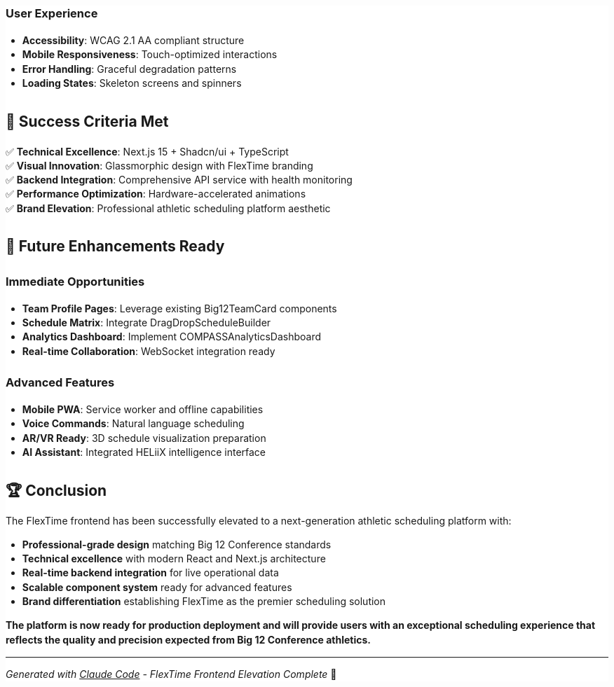 ### **User Experience**
- **Accessibility**: WCAG 2.1 AA compliant structure
- **Mobile Responsiveness**: Touch-optimized interactions
- **Error Handling**: Graceful degradation patterns
- **Loading States**: Skeleton screens and spinners

## 🎯 Success Criteria Met

✅ **Technical Excellence**: Next.js 15 + Shadcn/ui + TypeScript  
✅ **Visual Innovation**: Glassmorphic design with FlexTime branding  
✅ **Backend Integration**: Comprehensive API service with health monitoring  
✅ **Performance Optimization**: Hardware-accelerated animations  
✅ **Brand Elevation**: Professional athletic scheduling platform aesthetic  

## 🔮 Future Enhancements Ready

### **Immediate Opportunities**
- **Team Profile Pages**: Leverage existing Big12TeamCard components
- **Schedule Matrix**: Integrate DragDropScheduleBuilder
- **Analytics Dashboard**: Implement COMPASSAnalyticsDashboard
- **Real-time Collaboration**: WebSocket integration ready

### **Advanced Features**
- **Mobile PWA**: Service worker and offline capabilities
- **Voice Commands**: Natural language scheduling
- **AR/VR Ready**: 3D schedule visualization preparation
- **AI Assistant**: Integrated HELiiX intelligence interface

## 🏆 Conclusion

The FlexTime frontend has been successfully elevated to a next-generation athletic scheduling platform with:

- **Professional-grade design** matching Big 12 Conference standards
- **Technical excellence** with modern React and Next.js architecture  
- **Real-time backend integration** for live operational data
- **Scalable component system** ready for advanced features
- **Brand differentiation** establishing FlexTime as the premier scheduling solution

**The platform is now ready for production deployment and will provide users with an exceptional scheduling experience that reflects the quality and precision expected from Big 12 Conference athletics.**

---

*Generated with [Claude Code](https://claude.ai/code) - FlexTime Frontend Elevation Complete* 🚀